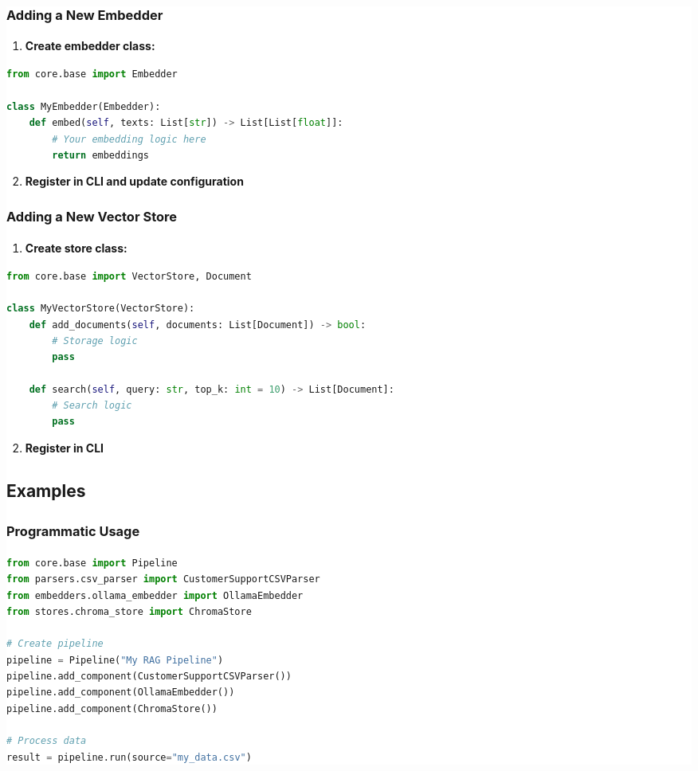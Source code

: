 ### Adding a New Embedder

1. **Create embedder class:**

```python
from core.base import Embedder

class MyEmbedder(Embedder):
    def embed(self, texts: List[str]) -> List[List[float]]:
        # Your embedding logic here
        return embeddings
```

2. **Register in CLI and update configuration**

### Adding a New Vector Store

1. **Create store class:**

```python  
from core.base import VectorStore, Document

class MyVectorStore(VectorStore):
    def add_documents(self, documents: List[Document]) -> bool:
        # Storage logic
        pass
    
    def search(self, query: str, top_k: int = 10) -> List[Document]:
        # Search logic
        pass
```

2. **Register in CLI**

## Examples

### Programmatic Usage

```python
from core.base import Pipeline
from parsers.csv_parser import CustomerSupportCSVParser
from embedders.ollama_embedder import OllamaEmbedder
from stores.chroma_store import ChromaStore

# Create pipeline
pipeline = Pipeline("My RAG Pipeline")
pipeline.add_component(CustomerSupportCSVParser())
pipeline.add_component(OllamaEmbedder())
pipeline.add_component(ChromaStore())

# Process data
result = pipeline.run(source="my_data.csv")
```
